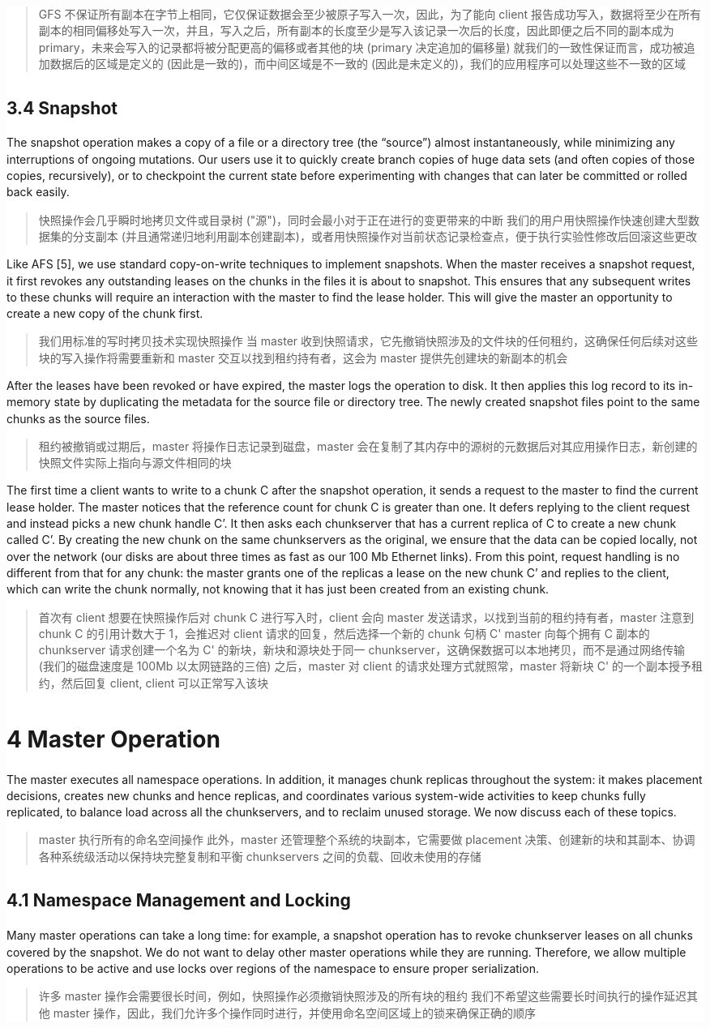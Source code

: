 >  GFS 不保证所有副本在字节上相同，它仅保证数据会至少被原子写入一次，因此，为了能向 client 报告成功写入，数据将至少在所有副本的相同偏移处写入一次，并且，写入之后，所有副本的长度至少是写入该记录一次后的长度，因此即便之后不同的副本成为 primary，未来会写入的记录都将被分配更高的偏移或者其他的块 (primary 决定追加的偏移量)
>  就我们的一致性保证而言，成功被追加数据后的区域是定义的 (因此是一致的)，而中间区域是不一致的 (因此是未定义的)，我们的应用程序可以处理这些不一致的区域

## 3.4 Snapshot 
The snapshot operation makes a copy of a file or a directory tree (the “source”) almost instantaneously, while minimizing any interruptions of ongoing mutations. Our users use it to quickly create branch copies of huge data sets (and often copies of those copies, recursively), or to checkpoint the current state before experimenting with changes that can later be committed or rolled back easily. 
>  快照操作会几乎瞬时地拷贝文件或目录树 ("源")，同时会最小对于正在进行的变更带来的中断
>  我们的用户用快照操作快速创建大型数据集的分支副本 (并且通常递归地利用副本创建副本)，或者用快照操作对当前状态记录检查点，便于执行实验性修改后回滚这些更改

Like AFS [5], we use standard copy-on-write techniques to implement snapshots. When the master receives a snapshot request, it first revokes any outstanding leases on the chunks in the files it is about to snapshot. This ensures that any subsequent writes to these chunks will require an interaction with the master to find the lease holder. This will give the master an opportunity to create a new copy of the chunk first. 
>  我们用标准的写时拷贝技术实现快照操作
>  当 master 收到快照请求，它先撤销快照涉及的文件块的任何租约，这确保任何后续对这些块的写入操作将需要重新和 master 交互以找到租约持有者，这会为 master 提供先创建块的新副本的机会

After the leases have been revoked or have expired, the master logs the operation to disk. It then applies this log record to its in-memory state by duplicating the metadata for the source file or directory tree. The newly created snapshot files point to the same chunks as the source files. 
>  租约被撤销或过期后，master 将操作日志记录到磁盘，master 会在复制了其内存中的源树的元数据后对其应用操作日志，新创建的快照文件实际上指向与源文件相同的块

The first time a client wants to write to a chunk C after the snapshot operation, it sends a request to the master to find the current lease holder. The master notices that the reference count for chunk C is greater than one. It defers replying to the client request and instead picks a new chunk handle C’. It then asks each chunkserver that has a current replica of C to create a new chunk called C’. By creating the new chunk on the same chunkservers as the original, we ensure that the data can be copied locally, not over the network (our disks are about three times as fast as our 100 Mb Ethernet links). From this point, request handling is no different from that for any chunk: the master grants one of the replicas a lease on the new chunk C’ and replies to the client, which can write the chunk normally, not knowing that it has just been created from an existing chunk. 
>  首次有 client 想要在快照操作后对 chunk C 进行写入时，client 会向 master 发送请求，以找到当前的租约持有者，master 注意到 chunk C 的引用计数大于 1，会推迟对 client 请求的回复，然后选择一个新的 chunk 句柄 C'
>  master 向每个拥有 C 副本的 chunkserver 请求创建一个名为 C' 的新块，新块和源块处于同一 chunkserver，这确保数据可以本地拷贝，而不是通过网络传输 (我们的磁盘速度是 100Mb 以太网链路的三倍)
>  之后，master 对 client 的请求处理方式就照常，master 将新块 C' 的一个副本授予租约，然后回复 client, client 可以正常写入该块

# 4 Master Operation
The master executes all namespace operations. In addition, it manages chunk replicas throughout the system: it makes placement decisions, creates new chunks and hence replicas, and coordinates various system-wide activities to keep chunks fully replicated, to balance load across all the chunkservers, and to reclaim unused storage. We now discuss each of these topics. 
>  master 执行所有的命名空间操作
>  此外，master 还管理整个系统的块副本，它需要做 placement 决策、创建新的块和其副本、协调各种系统级活动以保持块完整复制和平衡 chunkservers 之间的负载、回收未使用的存储

## 4.1 Namespace Management and Locking 
Many master operations can take a long time: for example, a snapshot operation has to revoke chunkserver leases on all chunks covered by the snapshot. We do not want to delay other master operations while they are running. Therefore, we allow multiple operations to be active and use locks over regions of the namespace to ensure proper serialization. 
>  许多 master 操作会需要很长时间，例如，快照操作必须撤销快照涉及的所有块的租约
>  我们不希望这些需要长时间执行的操作延迟其他 master 操作，因此，我们允许多个操作同时进行，并使用命名空间区域上的锁来确保正确的顺序
